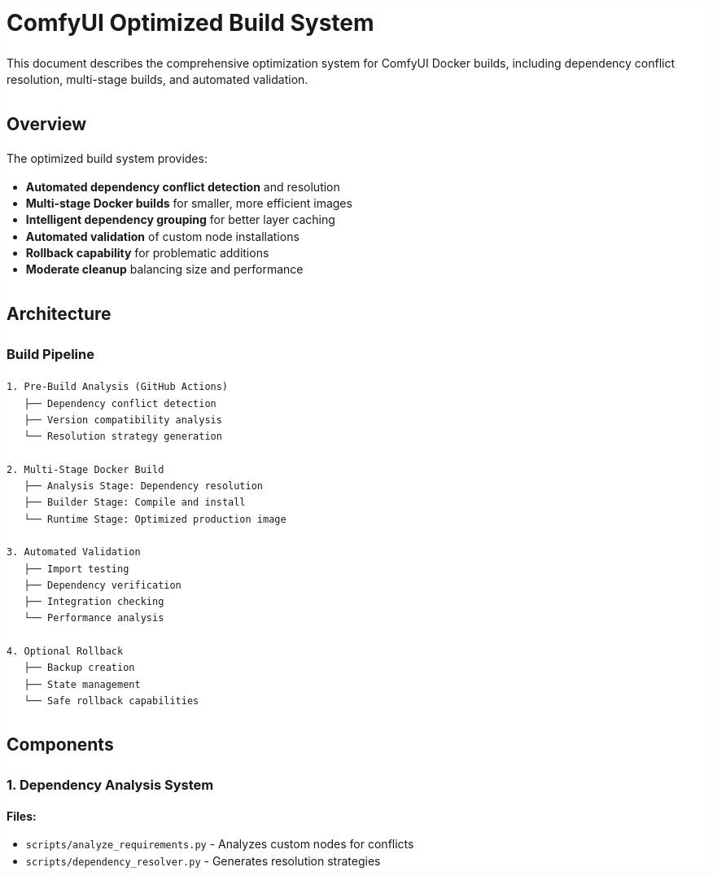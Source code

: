 # ComfyUI Optimized Build System

This document describes the comprehensive optimization system for ComfyUI Docker builds, including dependency conflict resolution, multi-stage builds, and automated validation.

## Overview

The optimized build system provides:

- **Automated dependency conflict detection** and resolution
- **Multi-stage Docker builds** for smaller, more efficient images
- **Intelligent dependency grouping** for better layer caching
- **Automated validation** of custom node installations
- **Rollback capability** for problematic additions
- **Moderate cleanup** balancing size and performance

## Architecture

### Build Pipeline

```
1. Pre-Build Analysis (GitHub Actions)
   ├── Dependency conflict detection
   ├── Version compatibility analysis
   └── Resolution strategy generation

2. Multi-Stage Docker Build
   ├── Analysis Stage: Dependency resolution
   ├── Builder Stage: Compile and install
   └── Runtime Stage: Optimized production image

3. Automated Validation
   ├── Import testing
   ├── Dependency verification
   ├── Integration checking
   └── Performance analysis

4. Optional Rollback
   ├── Backup creation
   ├── State management
   └── Safe rollback capabilities
```

## Components

### 1. Dependency Analysis System

**Files:**
- `scripts/analyze_requirements.py` - Analyzes custom nodes for conflicts
- `scripts/dependency_resolver.py` - Generates resolution strategies
